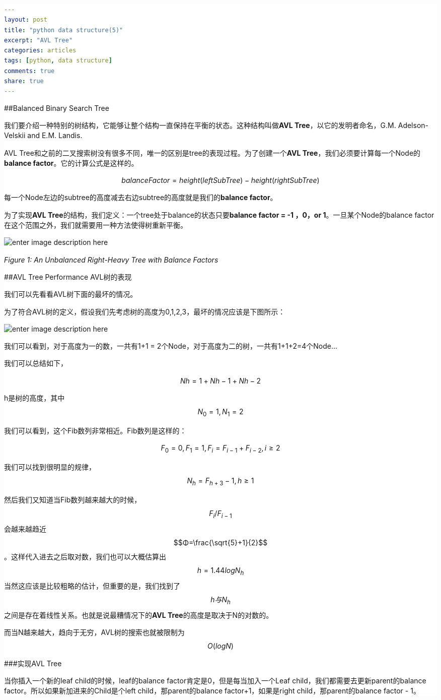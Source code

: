 ```yaml
---
layout: post
title: "python data structure(5)"
excerpt: "AVL Tree"
categories: articles
tags: [python, data structure]
comments: true
share: true
---
```

##Balanced  Binary Search Tree

我们要介绍一种特别的树结构，它能够让整个结构一直保持在平衡的状态。这种结构叫做**AVL Tree**，以它的发明者命名，G.M. Adelson-Velskii and E.M. Landis.

AVL Tree和之前的二叉搜索树没有很多不同，唯一的区别是tree的表现过程。为了创建一个**AVL Tree**，我们必须要计算每一个Node的**balance factor**。它的计算公式是这样的。

$$balanceFactor=height(leftSubTree)−height(rightSubTree)$$

每一个Node左边的subtree的高度减去右边subtree的高度就是我们的**balance factor**。

为了实现**AVL Tree**的结构，我们定义：一个tree处于balance的状态只要**balance factor = -1 ，0，or 1**。一旦某个Node的balance factor在这个范围之外，我们就需要用一种方法使得树重新平衡。

![enter image description here](http://interactivepython.org/courselib/static/pythonds/_images/unbalanced.png)

*Figure 1: An Unbalanced Right-Heavy Tree with Balance Factors*

##AVL Tree Performance AVL树的表现

我们可以先看看AVL树下面的最坏的情况。

为了符合AVL树的定义，假设我们先考虑树的高度为0,1,2,3，最坏的情况应该是下图所示：

![enter image description here](http://interactivepython.org/courselib/static/pythonds/_images/worstAVL.png)

我们可以看到，对于高度为一的数，一共有1+1 = 2个Node，对于高度为二的树，一共有1+1+2=4个Node...

我们可以总结如下，

$$Nh=1+Nh−1+Nh−2$$

h是树的高度，其中$$N_{0} = 1, N_{1} = 2$$ 

我们可以看到，这个Fib数列非常相近。Fib数列是这样的：

$$F_{0}=0, F_{1}=1, F_{i}=F_{i−1}+F_{i−2}, i≥2$$

我们可以找到很明显的规律，$$N_{h} = F_{h+3} - 1, h≥1$$ 

然后我们又知道当Fib数列越来越大的时候，$$F_{i}/F_{i-1}$$会越来越趋近$$Φ=\frac{\sqrt{5}+1}{2}$$。这样代入进去之后取对数，我们也可以大概估算出$$h = 1.44logN_{h}$$当然这应该是比较粗略的估计，但重要的是，我们找到了$$h与N_{h}$$之间是存在着线性关系。也就是说最糟情况下的**AVL Tree**的高度是取决于N的对数的。

而当N越来越大，趋向于无穷，AVL树的搜索也就被限制为$$O(logN)$$

###实现AVL Tree

当你插入一个新的leaf child的时候，leaf的balance factor肯定是0，但是每当加入一个Leaf child，我们都需要去更新parent的balance factor。所以如果新加进来的Child是个left child，那parent的balance factor+1，如果是right child，那parent的balance factor - 1。
